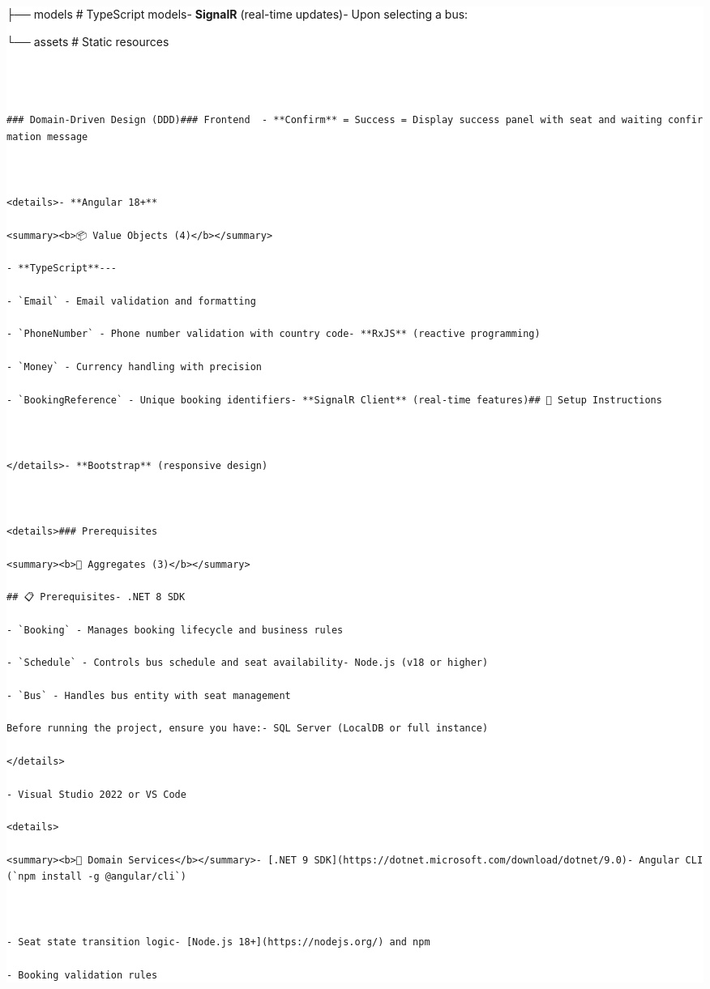├── models                       # TypeScript models- **SignalR** (real-time updates)- Upon selecting a bus:

└── assets                       # Static resources

```  - **Confirm** = Request back-end: Seat not available (conflict message)



### Domain-Driven Design (DDD)### Frontend  - **Confirm** = Success = Display success panel with seat and waiting confirmation message



<details>- **Angular 18+**

<summary><b>📦 Value Objects (4)</b></summary>

- **TypeScript**---

- `Email` - Email validation and formatting

- `PhoneNumber` - Phone number validation with country code- **RxJS** (reactive programming)

- `Money` - Currency handling with precision

- `BookingReference` - Unique booking identifiers- **SignalR Client** (real-time features)## 🚀 Setup Instructions



</details>- **Bootstrap** (responsive design)



<details>### Prerequisites

<summary><b>🎯 Aggregates (3)</b></summary>

## 📋 Prerequisites- .NET 8 SDK

- `Booking` - Manages booking lifecycle and business rules

- `Schedule` - Controls bus schedule and seat availability- Node.js (v18 or higher)

- `Bus` - Handles bus entity with seat management

Before running the project, ensure you have:- SQL Server (LocalDB or full instance)

</details>

- Visual Studio 2022 or VS Code

<details>

<summary><b>🔄 Domain Services</b></summary>- [.NET 9 SDK](https://dotnet.microsoft.com/download/dotnet/9.0)- Angular CLI (`npm install -g @angular/cli`)



- Seat state transition logic- [Node.js 18+](https://nodejs.org/) and npm

- Booking validation rules

```